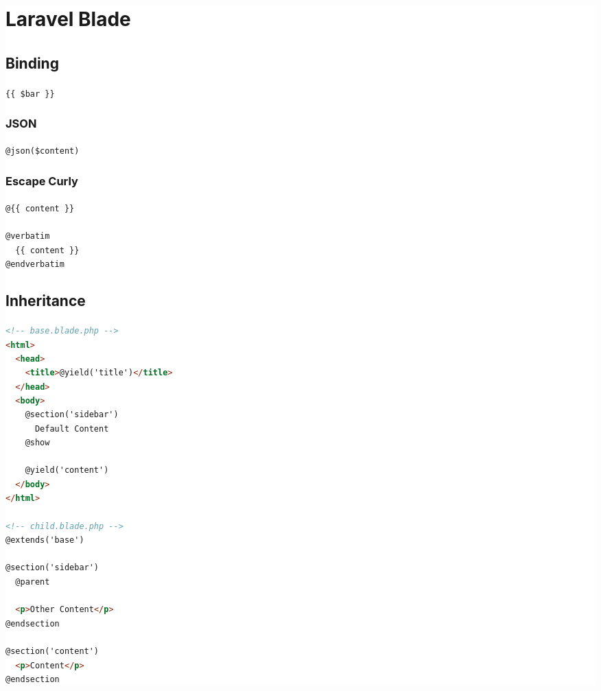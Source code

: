 # Laravel Blade

## Binding
```html
{{ $bar }}
```

### JSON
```html
@json($content)
```

### Escape Curly
```html
@{{ content }}

@verbatim
  {{ content }}
@endverbatim
```

## Inheritance
```html
<!-- base.blade.php -->
<html>
  <head>
    <title>@yield('title')</title>
  </head>
  <body>
    @section('sidebar')
      Default Content
    @show

    @yield('content')
  </body>
</html>

<!-- child.blade.php -->
@extends('base')

@section('sidebar')
  @parent

  <p>Other Content</p>
@endsection

@section('content')
  <p>Content</p>
@endsection
```
